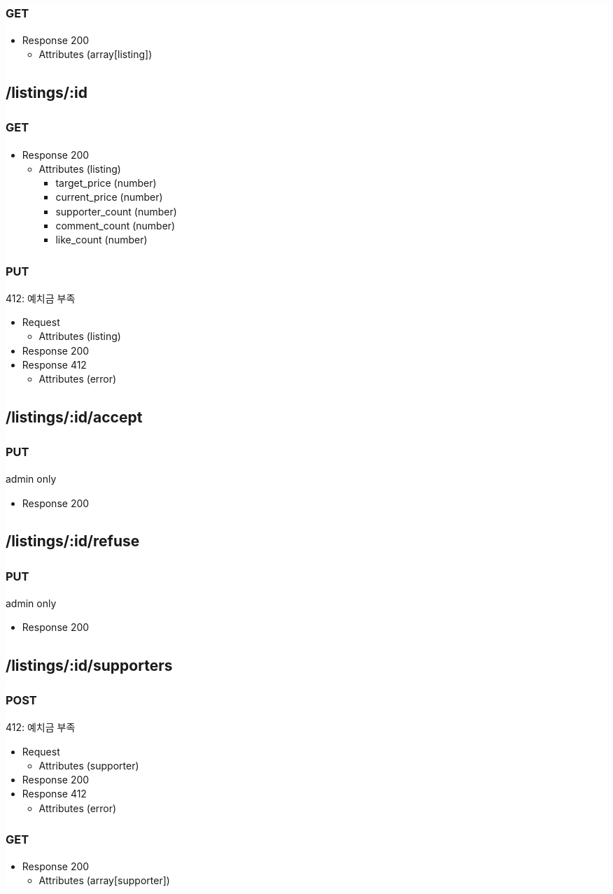 ### GET
+ Response 200
    + Attributes (array[listing])

## /listings/:id

### GET
+ Response 200
    + Attributes (listing)
        - target_price (number)
        - current_price (number)
        - supporter_count (number)
        - comment_count (number)
        - like_count (number)

### PUT
412: 예치금 부족
+ Request
    + Attributes (listing)
+ Response 200 
+ Response 412
    + Attributes (error)

## /listings/:id/accept

### PUT
admin only
+ Response 200 

## /listings/:id/refuse
### PUT
admin only
+ Response 200 

## /listings/:id/supporters

### POST
412: 예치금 부족
+ Request
    + Attributes (supporter)
+ Response 200 
+ Response 412
    + Attributes (error)

### GET
+ Response 200 
    + Attributes (array[supporter])
